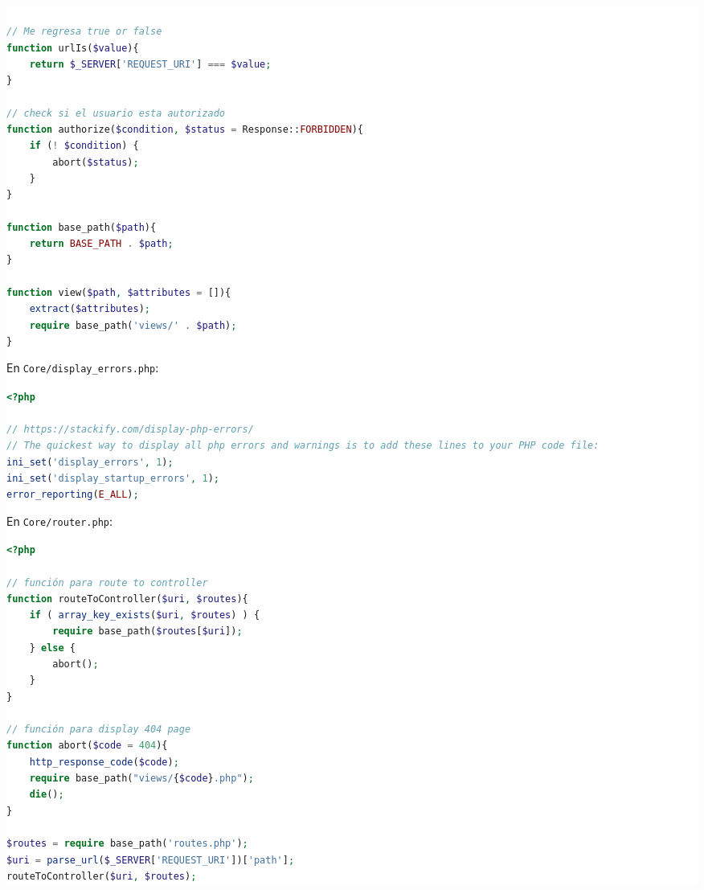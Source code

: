 ```php

// Me regresa true or false
function urlIs($value){
    return $_SERVER['REQUEST_URI'] === $value;
}

// check si el usuario esta autorizado
function authorize($condition, $status = Response::FORBIDDEN){
    if (! $condition) {
        abort($status); 
    }
}

function base_path($path){
    return BASE_PATH . $path;
}

function view($path, $attributes = []){
    extract($attributes);
    require base_path('views/' . $path);
}
```

En `Core/display_errors.php`:
```php
<?php 

// https://stackify.com/display-php-errors/
// The quickest way to display all php errors and warnings is to add these lines to your PHP code file:
ini_set('display_errors', 1);
ini_set('display_startup_errors', 1);
error_reporting(E_ALL);
```

En `Core/router.php`:
```php
<?php 

// función para route to controller
function routeToController($uri, $routes){
    if ( array_key_exists($uri, $routes) ) {
        require base_path($routes[$uri]);
    } else {
        abort();
    }
}

// función para display 404 page 
function abort($code = 404){
    http_response_code($code);
    require base_path("views/{$code}.php");
    die();
}

$routes = require base_path('routes.php');
$uri = parse_url($_SERVER['REQUEST_URI'])['path'];
routeToController($uri, $routes);
```
